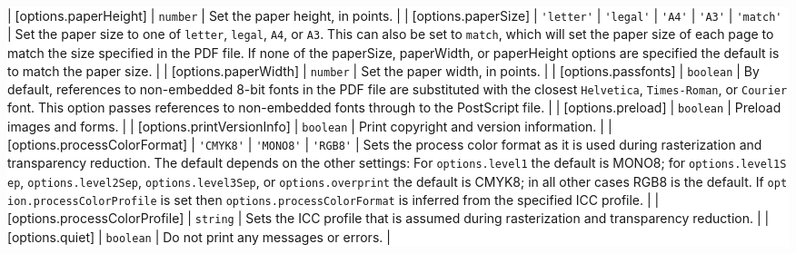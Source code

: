 | [options.paperHeight]             | <code>number</code>                                                                                                                                               | Set the paper height, in points.                                                                                                                                                                                                                                                                                                                                                                                                                                |
| [options.paperSize]               | <code>&#x27;letter&#x27;</code> \| <code>&#x27;legal&#x27;</code> \| <code>&#x27;A4&#x27;</code> \| <code>&#x27;A3&#x27;</code> \| <code>&#x27;match&#x27;</code> | Set the paper size to one of `letter`, `legal`, `A4`, or `A3`. This can also be set to `match`, which will set the paper size of each page to match the size specified in the PDF file. If none of the paperSize, paperWidth, or paperHeight options are specified the default is to match the paper size.                                                                                                                                                      |
| [options.paperWidth]              | <code>number</code>                                                                                                                                               | Set the paper width, in points.                                                                                                                                                                                                                                                                                                                                                                                                                                 |
| [options.passfonts]               | <code>boolean</code>                                                                                                                                              | By default, references to non-embedded 8-bit fonts in the PDF file are substituted with the closest `Helvetica`, `Times-Roman`, or `Courier` font. This option passes references to non-embedded fonts through to the PostScript file.                                                                                                                                                                                                                          |
| [options.preload]                 | <code>boolean</code>                                                                                                                                              | Preload images and forms.                                                                                                                                                                                                                                                                                                                                                                                                                                       |
| [options.printVersionInfo]        | <code>boolean</code>                                                                                                                                              | Print copyright and version information.                                                                                                                                                                                                                                                                                                                                                                                                                        |
| [options.processColorFormat]      | <code>&#x27;CMYK8&#x27;</code> \| <code>&#x27;MONO8&#x27;</code> \| <code>&#x27;RGB8&#x27;</code>                                                                 | Sets the process color format as it is used during rasterization and transparency reduction. The default depends on the other settings: For `options.level1` the default is MONO8; for `options.level1Sep`, `options.level2Sep`, `options.level3Sep`, or `options.overprint` the default is CMYK8; in all other cases RGB8 is the default. If `option.processColorProfile` is set then `options.processColorFormat` is inferred from the specified ICC profile. |
| [options.processColorProfile]     | <code>string</code>                                                                                                                                               | Sets the ICC profile that is assumed during rasterization and transparency reduction.                                                                                                                                                                                                                                                                                                                                                                           |
| [options.quiet]                   | <code>boolean</code>                                                                                                                                              | Do not print any messages or errors.                                                                                                                                                                                                                                                                                                                                                                                                                            |